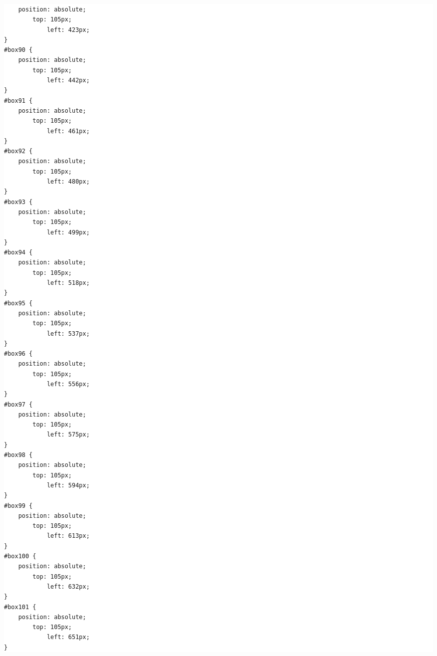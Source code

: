 		position: absolute;
			top: 105px;
				left: 423px;
	}
	#box90 {
		position: absolute;
			top: 105px;
				left: 442px;
	}
	#box91 {
		position: absolute;
			top: 105px;
				left: 461px;
	}
	#box92 {
		position: absolute;
			top: 105px;
				left: 480px;
	}
	#box93 {
		position: absolute;
			top: 105px;
				left: 499px;
	}
	#box94 {
		position: absolute;
			top: 105px;
				left: 518px;
	}
	#box95 {
		position: absolute;
			top: 105px;
				left: 537px;
	}
	#box96 {
		position: absolute;
			top: 105px;
				left: 556px;
	}
	#box97 {
		position: absolute;
			top: 105px;
				left: 575px;	
	}
	#box98 {
		position: absolute;
			top: 105px;
				left: 594px;	
	}
	#box99 {
		position: absolute;
			top: 105px;
				left: 613px;
	}
	#box100 {
		position: absolute;
			top: 105px;
				left: 632px;	
	}
	#box101 {
		position: absolute;
			top: 105px;
				left: 651px;	
	}